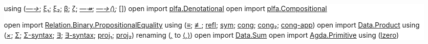   <a id="426" class="Keyword">using</a> <a id="432" class="Symbol">(</a><a id="433" href="{% endraw %}{{ site.baseurl }}{% link out/plfa/LambdaReduction.md %}{% raw %}#386" class="Datatype Operator">_—→_</a><a id="437" class="Symbol">;</a> <a id="439" href="{% endraw %}{{ site.baseurl }}{% link out/plfa/LambdaReduction.md %}{% raw %}#436" class="InductiveConstructor">ξ₁</a><a id="441" class="Symbol">;</a> <a id="443" href="{% endraw %}{{ site.baseurl }}{% link out/plfa/LambdaReduction.md %}{% raw %}#526" class="InductiveConstructor">ξ₂</a><a id="445" class="Symbol">;</a> <a id="447" href="{% endraw %}{{ site.baseurl }}{% link out/plfa/LambdaReduction.md %}{% raw %}#616" class="InductiveConstructor">β</a><a id="448" class="Symbol">;</a> <a id="450" href="{% endraw %}{{ site.baseurl }}{% link out/plfa/LambdaReduction.md %}{% raw %}#724" class="InductiveConstructor">ζ</a><a id="451" class="Symbol">;</a> <a id="453" href="{% endraw %}{{ site.baseurl }}{% link out/plfa/LambdaReduction.md %}{% raw %}#894" class="Datatype Operator">_—↠_</a><a id="457" class="Symbol">;</a> <a id="459" href="{% endraw %}{{ site.baseurl }}{% link out/plfa/LambdaReduction.md %}{% raw %}#1001" class="InductiveConstructor Operator">_—→⟨_⟩_</a><a id="466" class="Symbol">;</a> <a id="468" href="{% endraw %}{{ site.baseurl }}{% link out/plfa/LambdaReduction.md %}{% raw %}#944" class="InductiveConstructor Operator">_[]</a><a id="471" class="Symbol">)</a>
<a id="473" class="Keyword">open</a> <a id="478" class="Keyword">import</a> <a id="485" href="{% endraw %}{{ site.baseurl }}{% link out/plfa/Denotational.md %}{% raw %}" class="Module">plfa.Denotational</a>
<a id="503" class="Keyword">open</a> <a id="508" class="Keyword">import</a> <a id="515" href="{% endraw %}{{ site.baseurl }}{% link out/plfa/Compositional.md %}{% raw %}" class="Module">plfa.Compositional</a>

<a id="535" class="Keyword">open</a> <a id="540" class="Keyword">import</a> <a id="547" href="https://agda.github.io/agda-stdlib/Relation.Binary.PropositionalEquality.html" class="Module">Relation.Binary.PropositionalEquality</a>
  <a id="587" class="Keyword">using</a> <a id="593" class="Symbol">(</a><a id="594" href="https://agda.github.io/agda-stdlib/Agda.Builtin.Equality.html#83" class="Datatype Operator">_≡_</a><a id="597" class="Symbol">;</a> <a id="599" href="https://agda.github.io/agda-stdlib/Relation.Binary.PropositionalEquality.Core.html#660" class="Function Operator">_≢_</a><a id="602" class="Symbol">;</a> <a id="604" href="https://agda.github.io/agda-stdlib/Agda.Builtin.Equality.html#140" class="InductiveConstructor">refl</a><a id="608" class="Symbol">;</a> <a id="610" href="https://agda.github.io/agda-stdlib/Relation.Binary.PropositionalEquality.Core.html#838" class="Function">sym</a><a id="613" class="Symbol">;</a> <a id="615" href="https://agda.github.io/agda-stdlib/Relation.Binary.PropositionalEquality.html#1170" class="Function">cong</a><a id="619" class="Symbol">;</a> <a id="621" href="https://agda.github.io/agda-stdlib/Relation.Binary.PropositionalEquality.html#1408" class="Function">cong₂</a><a id="626" class="Symbol">;</a> <a id="628" href="https://agda.github.io/agda-stdlib/Relation.Binary.PropositionalEquality.html#1274" class="Function">cong-app</a><a id="636" class="Symbol">)</a>
<a id="638" class="Keyword">open</a> <a id="643" class="Keyword">import</a> <a id="650" href="https://agda.github.io/agda-stdlib/Data.Product.html" class="Module">Data.Product</a> <a id="663" class="Keyword">using</a> <a id="669" class="Symbol">(</a><a id="670" href="https://agda.github.io/agda-stdlib/Data.Product.html#1353" class="Function Operator">_×_</a><a id="673" class="Symbol">;</a> <a id="675" href="https://agda.github.io/agda-stdlib/Agda.Builtin.Sigma.html#69" class="Record">Σ</a><a id="676" class="Symbol">;</a> <a id="678" href="https://agda.github.io/agda-stdlib/Data.Product.html#764" class="Function">Σ-syntax</a><a id="686" class="Symbol">;</a> <a id="688" href="https://agda.github.io/agda-stdlib/Data.Product.html#881" class="Function">∃</a><a id="689" class="Symbol">;</a> <a id="691" href="https://agda.github.io/agda-stdlib/Data.Product.html#942" class="Function">∃-syntax</a><a id="699" class="Symbol">;</a> <a id="701" href="https://agda.github.io/agda-stdlib/Agda.Builtin.Sigma.html#155" class="Field">proj₁</a><a id="706" class="Symbol">;</a> <a id="708" href="https://agda.github.io/agda-stdlib/Agda.Builtin.Sigma.html#167" class="Field">proj₂</a><a id="713" class="Symbol">)</a>
  <a id="717" class="Keyword">renaming</a> <a id="726" class="Symbol">(</a><a id="727" href="https://agda.github.io/agda-stdlib/Agda.Builtin.Sigma.html#139" class="InductiveConstructor Operator">_,_</a> <a id="731" class="Symbol">to</a> <a id="734" href="https://agda.github.io/agda-stdlib/Agda.Builtin.Sigma.html#139" class="InductiveConstructor Operator">⟨_,_⟩</a><a id="739" class="Symbol">)</a>
<a id="741" class="Keyword">open</a> <a id="746" class="Keyword">import</a> <a id="753" href="https://agda.github.io/agda-stdlib/Data.Sum.html" class="Module">Data.Sum</a>
<a id="762" class="Keyword">open</a> <a id="767" class="Keyword">import</a> <a id="774" href="https://agda.github.io/agda-stdlib/Agda.Primitive.html" class="Module">Agda.Primitive</a> <a id="789" class="Keyword">using</a> <a id="795" class="Symbol">(</a><a id="796" href="https://agda.github.io/agda-stdlib/Agda.Primitive.html#611" class="Primitive">lzero</a><a id="801" class="Symbol">)</a>